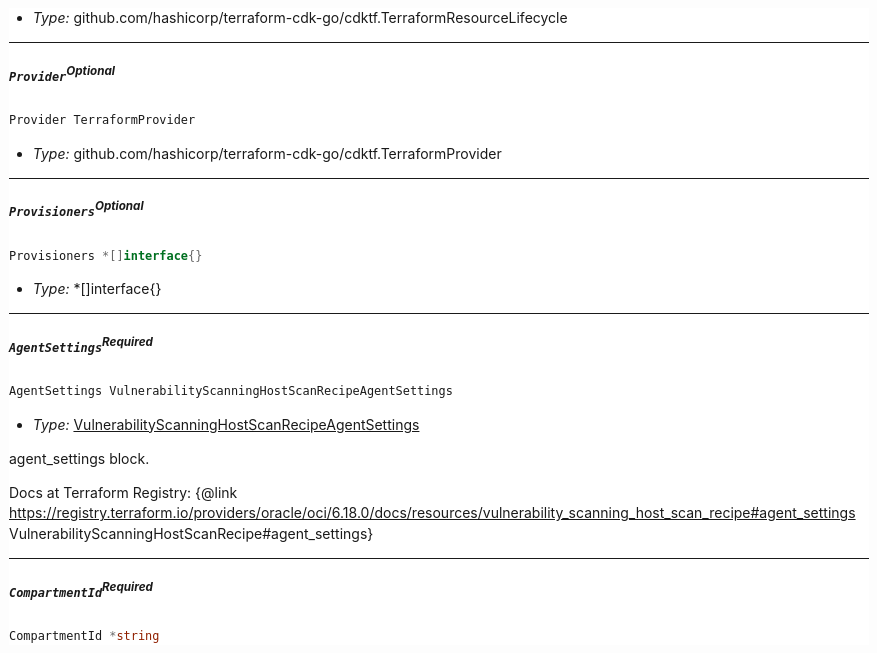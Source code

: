 - *Type:* github.com/hashicorp/terraform-cdk-go/cdktf.TerraformResourceLifecycle

---

##### `Provider`<sup>Optional</sup> <a name="Provider" id="rhizo-co-terraform-provider-oci.vulnerabilityScanningHostScanRecipe.VulnerabilityScanningHostScanRecipeConfig.property.provider"></a>

```go
Provider TerraformProvider
```

- *Type:* github.com/hashicorp/terraform-cdk-go/cdktf.TerraformProvider

---

##### `Provisioners`<sup>Optional</sup> <a name="Provisioners" id="rhizo-co-terraform-provider-oci.vulnerabilityScanningHostScanRecipe.VulnerabilityScanningHostScanRecipeConfig.property.provisioners"></a>

```go
Provisioners *[]interface{}
```

- *Type:* *[]interface{}

---

##### `AgentSettings`<sup>Required</sup> <a name="AgentSettings" id="rhizo-co-terraform-provider-oci.vulnerabilityScanningHostScanRecipe.VulnerabilityScanningHostScanRecipeConfig.property.agentSettings"></a>

```go
AgentSettings VulnerabilityScanningHostScanRecipeAgentSettings
```

- *Type:* <a href="#rhizo-co-terraform-provider-oci.vulnerabilityScanningHostScanRecipe.VulnerabilityScanningHostScanRecipeAgentSettings">VulnerabilityScanningHostScanRecipeAgentSettings</a>

agent_settings block.

Docs at Terraform Registry: {@link https://registry.terraform.io/providers/oracle/oci/6.18.0/docs/resources/vulnerability_scanning_host_scan_recipe#agent_settings VulnerabilityScanningHostScanRecipe#agent_settings}

---

##### `CompartmentId`<sup>Required</sup> <a name="CompartmentId" id="rhizo-co-terraform-provider-oci.vulnerabilityScanningHostScanRecipe.VulnerabilityScanningHostScanRecipeConfig.property.compartmentId"></a>

```go
CompartmentId *string
```
